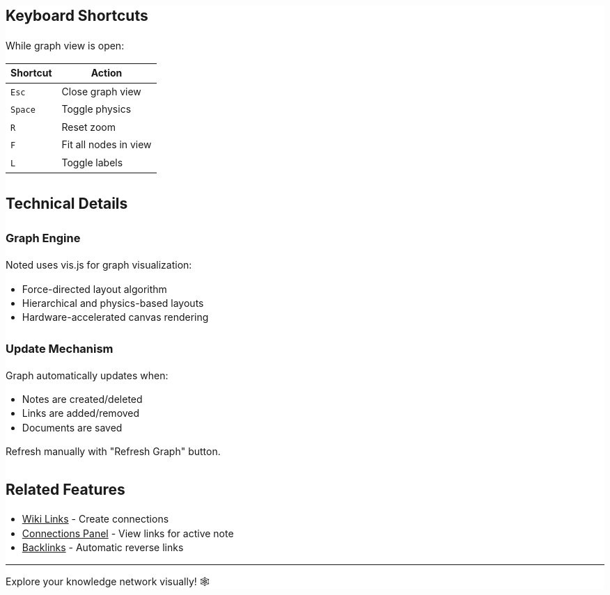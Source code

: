 ## Keyboard Shortcuts

While graph view is open:

| Shortcut | Action |
|----------|--------|
| `Esc` | Close graph view |
| `Space` | Toggle physics |
| `R` | Reset zoom |
| `F` | Fit all nodes in view |
| `L` | Toggle labels |

## Technical Details

### Graph Engine

Noted uses vis.js for graph visualization:
- Force-directed layout algorithm
- Hierarchical and physics-based layouts
- Hardware-accelerated canvas rendering

### Update Mechanism

Graph automatically updates when:
- Notes are created/deleted
- Links are added/removed
- Documents are saved

Refresh manually with "Refresh Graph" button.

## Related Features

- [Wiki Links](/noted/posts/wiki-links/) - Create connections
- [Connections Panel](/noted/posts/connections/) - View links for active note
- [Backlinks](/noted/posts/wiki-links/#automatic-backlinks) - Automatic reverse links

---

Explore your knowledge network visually! 🕸️
